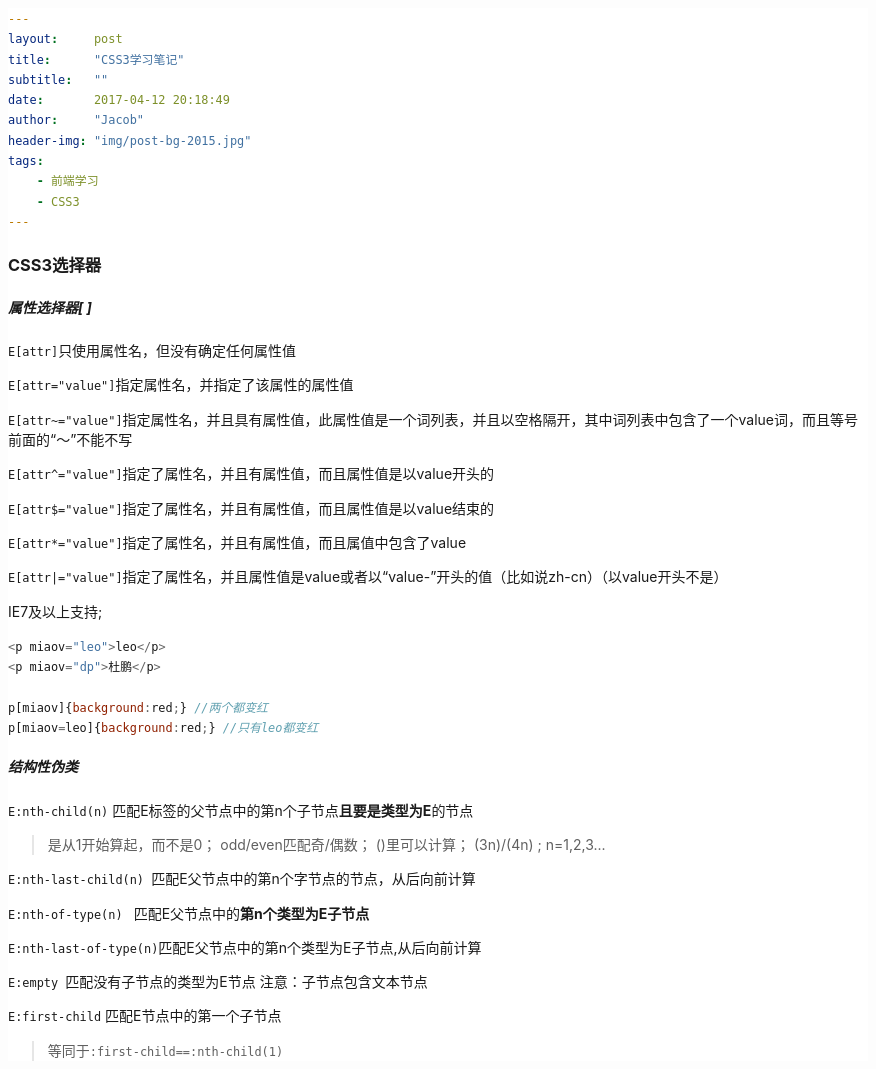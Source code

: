 ```yaml
---
layout:     post
title:      "CSS3学习笔记"
subtitle:   ""
date:       2017-04-12 20:18:49
author:     "Jacob"
header-img: "img/post-bg-2015.jpg"
tags:
    - 前端学习
    - CSS3
---
```


### CSS3选择器

##### 属性选择器[ ]
`E[attr]`只使用属性名，但没有确定任何属性值

`E[attr="value"]`指定属性名，并指定了该属性的属性值

`E[attr~="value"]`指定属性名，并且具有属性值，此属性值是一个词列表，并且以空格隔开，其中词列表中包含了一个value词，而且等号前面的“〜”不能不写

`E[attr^="value"]`指定了属性名，并且有属性值，而且属性值是以value开头的

`E[attr$="value"]`指定了属性名，并且有属性值，而且属性值是以value结束的

`E[attr*="value"]`指定了属性名，并且有属性值，而且属值中包含了value

`E[attr|="value"]`指定了属性名，并且属性值是value或者以“value-”开头的值（比如说zh-cn）（以value开头不是）

IE7及以上支持; 
```javascript
<p miaov="leo">leo</p>
<p miaov="dp">杜鹏</p>

p[miaov]{background:red;} //两个都变红
p[miaov=leo]{background:red;} //只有leo都变红
```
##### 结构性伪类
`E:nth-child(n)`  匹配E标签的父节点中的第n个子节点**且要是类型为E**的节点
> 是从1开始算起，而不是0；
> odd/even匹配奇/偶数；
> ()里可以计算； (3n)/(4n) ; n=1,2,3...

`E:nth-last-child(n) `匹配E父节点中的第n个字节点的节点，从后向前计算

`E:nth-of-type(n) ` 匹配E父节点中的**第n个类型为E子节点**

`E:nth-last-of-type(n)`匹配E父节点中的第n个类型为E子节点,从后向前计算

`E:empty `匹配没有子节点的类型为E节点
注意：子节点包含文本节点

`E:first-child` 匹配E节点中的第一个子节点
> 等同于`:first-child==:nth-child(1)`
